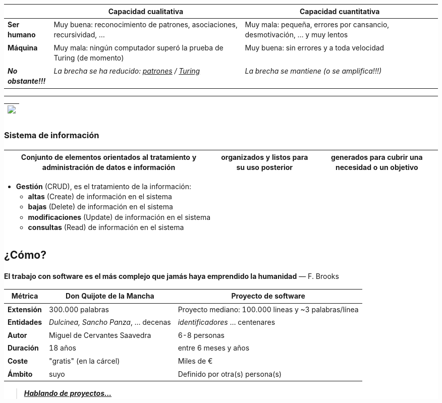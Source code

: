 ||Capacidad cualitativa|Capacidad cuantitativa|
|-|-|-|
|**Ser humano**|Muy buena: reconocimiento de patrones, asociaciones, recursividad, …​|Muy mala: pequeña, errores por cansancio, desmotivación, …​ y muy lentos|
|**Máquina**|Muy mala: ningún computador superó la prueba de Turing (de momento)|Muy buena: sin errores y a toda velocidad|
|***No obstante!!!***|*La brecha se ha reducido: [patrones](https://x.com/mfarajtabar/status/1844456880971858028?s=61) / [Turing](https://cacm.acm.org/news/beyond-turing-testing-llms-for-intelligence/)*|*La brecha se mantiene (o se amplifica!!!)*|

---

|![](/images/modelosUML/modelosUML/software.svg)|
|-|

</div>

### Sistema de información

|Conjunto de elementos orientados al tratamiento y administración de datos e información|organizados y listos para su uso posterior|generados para cubrir una necesidad o un objetivo|
|:-:|:-:|:-:|

- **Gestión** (CRUD), es el tratamiento de la información:
  - **altas** (Create) de información en el sistema
  - **bajas** (Delete) de información en el sistema
  - **modificaciones** (Update) de información en el sistema
  - **consultas** (Read) de información en el sistema

## ¿Cómo?

**El trabajo con software es el más complejo que jamás haya emprendido la humanidad** — F. Brooks

<div align=center>

|Métrica|Don Quijote de la Mancha|Proyecto de software|
|-|-|-|
|**Extensión**|300.000 palabras|Proyecto mediano: 100.000 lineas y ~3 palabras/línea|
|**Entidades**|*Dulcinea, Sancho Panza*, …​ decenas|*identificadores* …​ centenares|
|**Autor**|Miguel de Cervantes Saavedra|6-8 personas|
|**Duración**|18 años|entre 6 meses y años|
|**Coste**|"gratis" (en la cárcel)|Miles de €|
|**Ámbito**|suyo|Definido por otra(s) persona(s)|

</div>

> [***Hablando de proyectos...***](pySW.md)
